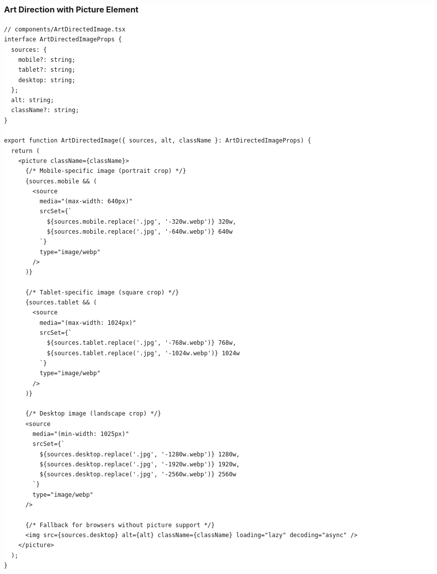 ### Art Direction with Picture Element

```tsx
// components/ArtDirectedImage.tsx
interface ArtDirectedImageProps {
  sources: {
    mobile?: string;
    tablet?: string;
    desktop: string;
  };
  alt: string;
  className?: string;
}

export function ArtDirectedImage({ sources, alt, className }: ArtDirectedImageProps) {
  return (
    <picture className={className}>
      {/* Mobile-specific image (portrait crop) */}
      {sources.mobile && (
        <source
          media="(max-width: 640px)"
          srcSet={`
            ${sources.mobile.replace('.jpg', '-320w.webp')} 320w,
            ${sources.mobile.replace('.jpg', '-640w.webp')} 640w
          `}
          type="image/webp"
        />
      )}

      {/* Tablet-specific image (square crop) */}
      {sources.tablet && (
        <source
          media="(max-width: 1024px)"
          srcSet={`
            ${sources.tablet.replace('.jpg', '-768w.webp')} 768w,
            ${sources.tablet.replace('.jpg', '-1024w.webp')} 1024w
          `}
          type="image/webp"
        />
      )}

      {/* Desktop image (landscape crop) */}
      <source
        media="(min-width: 1025px)"
        srcSet={`
          ${sources.desktop.replace('.jpg', '-1280w.webp')} 1280w,
          ${sources.desktop.replace('.jpg', '-1920w.webp')} 1920w,
          ${sources.desktop.replace('.jpg', '-2560w.webp')} 2560w
        `}
        type="image/webp"
      />

      {/* Fallback for browsers without picture support */}
      <img src={sources.desktop} alt={alt} className={className} loading="lazy" decoding="async" />
    </picture>
  );
}
```
